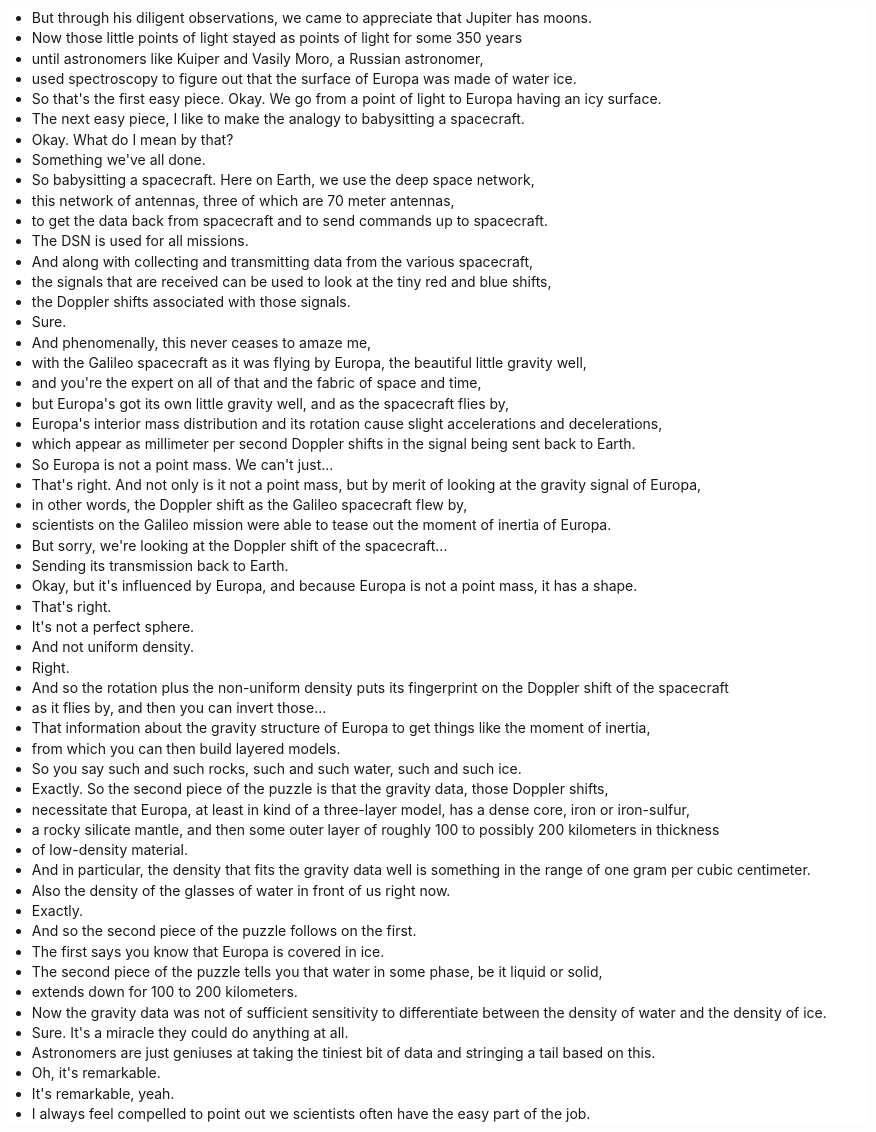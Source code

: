 *  But through his diligent observations, we came to appreciate that Jupiter has moons.
*  Now those little points of light stayed as points of light for some 350 years
*  until astronomers like Kuiper and Vasily Moro, a Russian astronomer,
*  used spectroscopy to figure out that the surface of Europa was made of water ice.
*  So that's the first easy piece. Okay. We go from a point of light to Europa having an icy surface.
*  The next easy piece, I like to make the analogy to babysitting a spacecraft.
*  Okay. What do I mean by that?
*  Something we've all done.
*  So babysitting a spacecraft. Here on Earth, we use the deep space network,
*  this network of antennas, three of which are 70 meter antennas,
*  to get the data back from spacecraft and to send commands up to spacecraft.
*  The DSN is used for all missions.
*  And along with collecting and transmitting data from the various spacecraft,
*  the signals that are received can be used to look at the tiny red and blue shifts,
*  the Doppler shifts associated with those signals.
*  Sure.
*  And phenomenally, this never ceases to amaze me,
*  with the Galileo spacecraft as it was flying by Europa, the beautiful little gravity well,
*  and you're the expert on all of that and the fabric of space and time,
*  but Europa's got its own little gravity well, and as the spacecraft flies by,
*  Europa's interior mass distribution and its rotation cause slight accelerations and decelerations,
*  which appear as millimeter per second Doppler shifts in the signal being sent back to Earth.
*  So Europa is not a point mass. We can't just...
*  That's right. And not only is it not a point mass, but by merit of looking at the gravity signal of Europa,
*  in other words, the Doppler shift as the Galileo spacecraft flew by,
*  scientists on the Galileo mission were able to tease out the moment of inertia of Europa.
*  But sorry, we're looking at the Doppler shift of the spacecraft...
*  Sending its transmission back to Earth.
*  Okay, but it's influenced by Europa, and because Europa is not a point mass, it has a shape.
*  That's right.
*  It's not a perfect sphere.
*  And not uniform density.
*  Right.
*  And so the rotation plus the non-uniform density puts its fingerprint on the Doppler shift of the spacecraft
*  as it flies by, and then you can invert those...
*  That information about the gravity structure of Europa to get things like the moment of inertia,
*  from which you can then build layered models.
*  So you say such and such rocks, such and such water, such and such ice.
*  Exactly. So the second piece of the puzzle is that the gravity data, those Doppler shifts,
*  necessitate that Europa, at least in kind of a three-layer model, has a dense core, iron or iron-sulfur,
*  a rocky silicate mantle, and then some outer layer of roughly 100 to possibly 200 kilometers in thickness
*  of low-density material.
*  And in particular, the density that fits the gravity data well is something in the range of one gram per cubic centimeter.
*  Also the density of the glasses of water in front of us right now.
*  Exactly.
*  And so the second piece of the puzzle follows on the first.
*  The first says you know that Europa is covered in ice.
*  The second piece of the puzzle tells you that water in some phase, be it liquid or solid,
*  extends down for 100 to 200 kilometers.
*  Now the gravity data was not of sufficient sensitivity to differentiate between the density of water and the density of ice.
*  Sure. It's a miracle they could do anything at all.
*  Astronomers are just geniuses at taking the tiniest bit of data and stringing a tail based on this.
*  Oh, it's remarkable.
*  It's remarkable, yeah.
*  I always feel compelled to point out we scientists often have the easy part of the job.